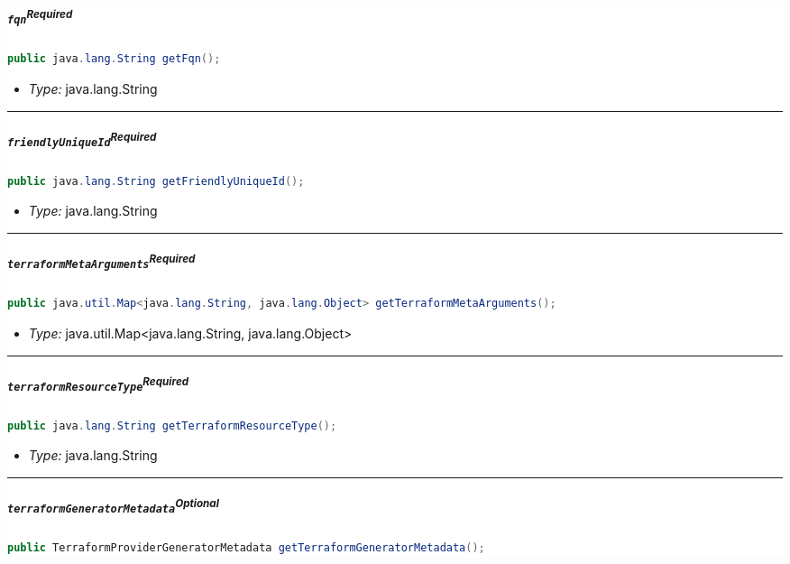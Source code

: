 ##### `fqn`<sup>Required</sup> <a name="fqn" id="@cdktf/provider-azurerm.healthcareService.HealthcareService.property.fqn"></a>

```java
public java.lang.String getFqn();
```

- *Type:* java.lang.String

---

##### `friendlyUniqueId`<sup>Required</sup> <a name="friendlyUniqueId" id="@cdktf/provider-azurerm.healthcareService.HealthcareService.property.friendlyUniqueId"></a>

```java
public java.lang.String getFriendlyUniqueId();
```

- *Type:* java.lang.String

---

##### `terraformMetaArguments`<sup>Required</sup> <a name="terraformMetaArguments" id="@cdktf/provider-azurerm.healthcareService.HealthcareService.property.terraformMetaArguments"></a>

```java
public java.util.Map<java.lang.String, java.lang.Object> getTerraformMetaArguments();
```

- *Type:* java.util.Map<java.lang.String, java.lang.Object>

---

##### `terraformResourceType`<sup>Required</sup> <a name="terraformResourceType" id="@cdktf/provider-azurerm.healthcareService.HealthcareService.property.terraformResourceType"></a>

```java
public java.lang.String getTerraformResourceType();
```

- *Type:* java.lang.String

---

##### `terraformGeneratorMetadata`<sup>Optional</sup> <a name="terraformGeneratorMetadata" id="@cdktf/provider-azurerm.healthcareService.HealthcareService.property.terraformGeneratorMetadata"></a>

```java
public TerraformProviderGeneratorMetadata getTerraformGeneratorMetadata();
```
